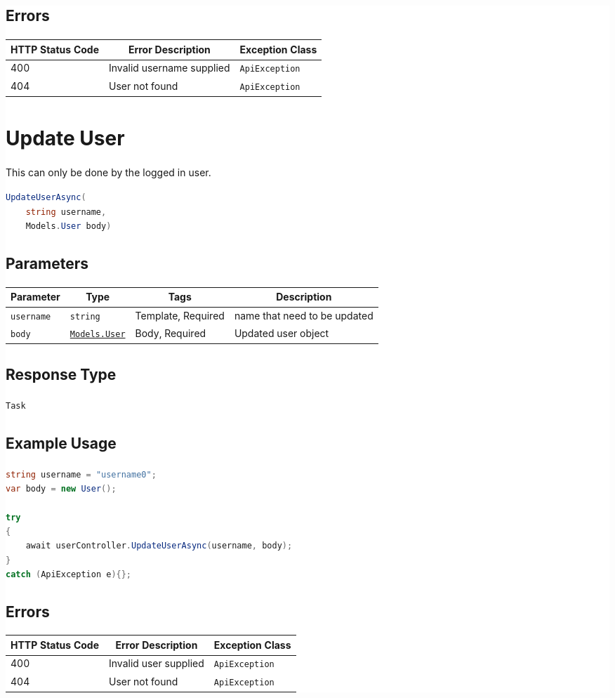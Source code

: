 ## Errors

| HTTP Status Code | Error Description | Exception Class |
|  --- | --- | --- |
| 400 | Invalid username supplied | `ApiException` |
| 404 | User not found | `ApiException` |


# Update User

This can only be done by the logged in user.

```csharp
UpdateUserAsync(
    string username,
    Models.User body)
```

## Parameters

| Parameter | Type | Tags | Description |
|  --- | --- | --- | --- |
| `username` | `string` | Template, Required | name that need to be updated |
| `body` | [`Models.User`](../../doc/models/user.md) | Body, Required | Updated user object |

## Response Type

`Task`

## Example Usage

```csharp
string username = "username0";
var body = new User();

try
{
    await userController.UpdateUserAsync(username, body);
}
catch (ApiException e){};
```

## Errors

| HTTP Status Code | Error Description | Exception Class |
|  --- | --- | --- |
| 400 | Invalid user supplied | `ApiException` |
| 404 | User not found | `ApiException` |
